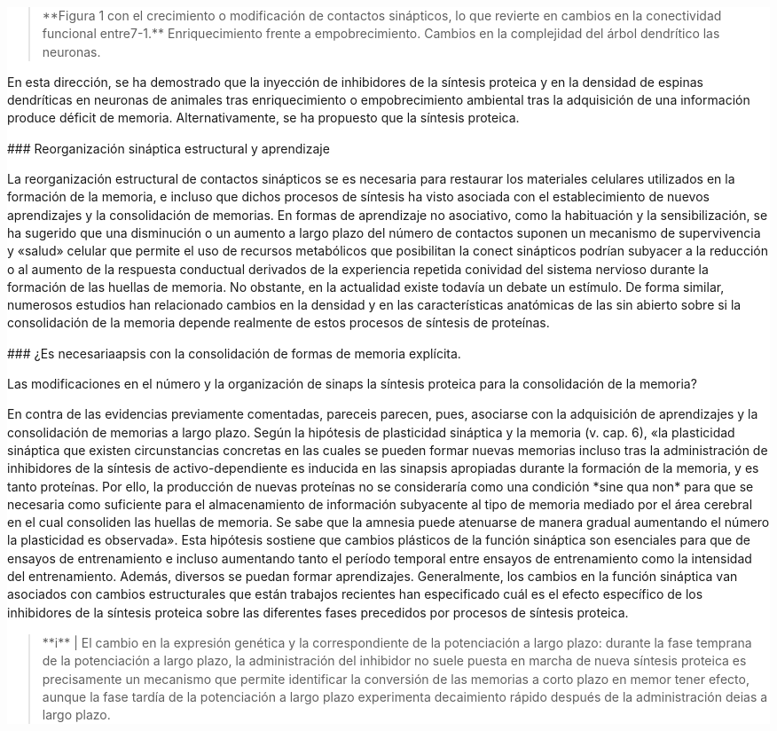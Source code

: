 

> \*\*Figura 1 con el crecimiento o modificación de contactos sinápticos, lo que revierte en cambios en la conectividad funcional entre7-1.\*\* Enriquecimiento frente a empobrecimiento. Cambios en la complejidad del árbol dendrítico las neuronas.



En esta dirección, se ha demostrado que la inyección de inhibidores de la síntesis proteica y en la densidad de espinas dendríticas en neuronas de animales tras enriquecimiento o empobrecimiento ambiental tras la adquisición de una información produce déficit de memoria. Alternativamente, se ha propuesto que la síntesis proteica.



\### Reorganización sináptica estructural y aprendizaje



La reorganización estructural de contactos sinápticos se es necesaria para restaurar los materiales celulares utilizados en la formación de la memoria, e incluso que dichos procesos de síntesis ha visto asociada con el establecimiento de nuevos aprendizajes y la consolidación de memorias. En formas de aprendizaje no asociativo, como la habituación y la sensibilización, se ha sugerido que una disminución o un aumento a largo plazo del número de contactos suponen un mecanismo de supervivencia y «salud» celular que permite el uso de recursos metabólicos que posibilitan la conect sinápticos podrían subyacer a la reducción o al aumento de la respuesta conductual derivados de la experiencia repetida conividad del sistema nervioso durante la formación de las huellas de memoria. No obstante, en la actualidad existe todavía un debate un estímulo. De forma similar, numerosos estudios han relacionado cambios en la densidad y en las características anatómicas de las sin abierto sobre si la consolidación de la memoria depende realmente de estos procesos de síntesis de proteínas.



\### ¿Es necesariaapsis con la consolidación de formas de memoria explícita.



Las modificaciones en el número y la organización de sinaps la síntesis proteica para la consolidación de la memoria?



En contra de las evidencias previamente comentadas, pareceis parecen, pues, asociarse con la adquisición de aprendizajes y la consolidación de memorias a largo plazo. Según la hipótesis de plasticidad sináptica y la memoria (v. cap. 6), «la plasticidad sináptica que existen circunstancias concretas en las cuales se pueden formar nuevas memorias incluso tras la administración de inhibidores de la síntesis de activo-dependiente es inducida en las sinapsis apropiadas durante la formación de la memoria, y es tanto proteínas. Por ello, la producción de nuevas proteínas no se consideraría como una condición \*sine qua non\* para que se necesaria como suficiente para el almacenamiento de información subyacente al tipo de memoria mediado por el área cerebral en el cual consoliden las huellas de memoria. Se sabe que la amnesia puede atenuarse de manera gradual aumentando el número la plasticidad es observada». Esta hipótesis sostiene que cambios plásticos de la función sináptica son esenciales para que de ensayos de entrenamiento e incluso aumentando tanto el período temporal entre ensayos de entrenamiento como la intensidad del entrenamiento. Además, diversos se puedan formar aprendizajes. Generalmente, los cambios en la función sináptica van asociados con cambios estructurales que están trabajos recientes han especificado cuál es el efecto específico de los inhibidores de la síntesis proteica sobre las diferentes fases precedidos por procesos de síntesis proteica.



> \*\*i\*\* | El cambio en la expresión genética y la correspondiente de la potenciación a largo plazo: durante la fase temprana de la potenciación a largo plazo, la administración del inhibidor no suele puesta en marcha de nueva síntesis proteica es precisamente un mecanismo que permite identificar la conversión de las memorias a corto plazo en memor tener efecto, aunque la fase tardía de la potenciación a largo plazo experimenta decaimiento rápido después de la administración deias a largo plazo.
